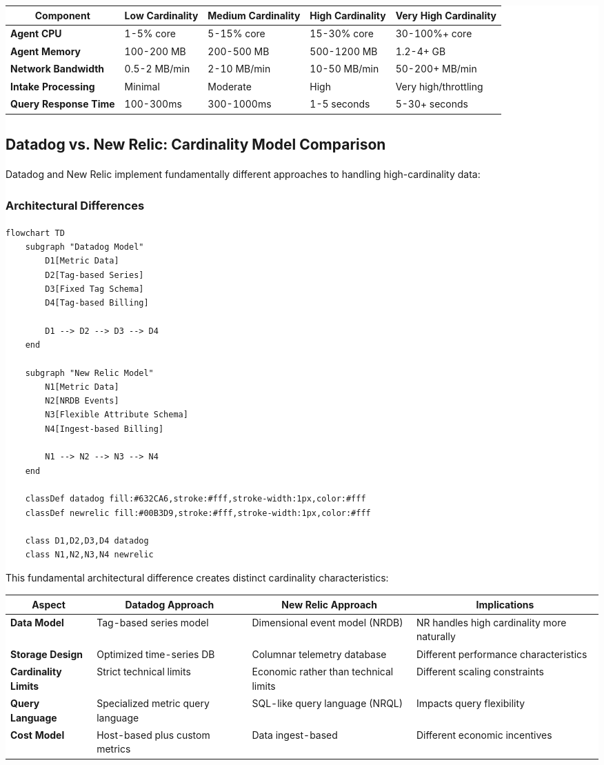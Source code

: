 | Component | Low Cardinality | Medium Cardinality | High Cardinality | Very High Cardinality |
|-----------|-----------------|--------------------|--------------------|------------------------|
| **Agent CPU** | 1-5% core | 5-15% core | 15-30% core | 30-100%+ core |
| **Agent Memory** | 100-200 MB | 200-500 MB | 500-1200 MB | 1.2-4+ GB |
| **Network Bandwidth** | 0.5-2 MB/min | 2-10 MB/min | 10-50 MB/min | 50-200+ MB/min |
| **Intake Processing** | Minimal | Moderate | High | Very high/throttling |
| **Query Response Time** | 100-300ms | 300-1000ms | 1-5 seconds | 5-30+ seconds |

## Datadog vs. New Relic: Cardinality Model Comparison

Datadog and New Relic implement fundamentally different approaches to handling high-cardinality data:

### Architectural Differences

```mermaid
flowchart TD
    subgraph "Datadog Model"
        D1[Metric Data]
        D2[Tag-based Series]
        D3[Fixed Tag Schema]
        D4[Tag-based Billing]
        
        D1 --> D2 --> D3 --> D4
    end
    
    subgraph "New Relic Model"
        N1[Metric Data]
        N2[NRDB Events]
        N3[Flexible Attribute Schema]
        N4[Ingest-based Billing]
        
        N1 --> N2 --> N3 --> N4
    end
    
    classDef datadog fill:#632CA6,stroke:#fff,stroke-width:1px,color:#fff
    classDef newrelic fill:#00B3D9,stroke:#fff,stroke-width:1px,color:#fff
    
    class D1,D2,D3,D4 datadog
    class N1,N2,N3,N4 newrelic
```

This fundamental architectural difference creates distinct cardinality characteristics:

| Aspect | Datadog Approach | New Relic Approach | Implications |
|--------|------------------|-------------------|--------------|
| **Data Model** | Tag-based series model | Dimensional event model (NRDB) | NR handles high cardinality more naturally |
| **Storage Design** | Optimized time-series DB | Columnar telemetry database | Different performance characteristics |
| **Cardinality Limits** | Strict technical limits | Economic rather than technical limits | Different scaling constraints |
| **Query Language** | Specialized metric query language | SQL-like query language (NRQL) | Impacts query flexibility |
| **Cost Model** | Host-based plus custom metrics | Data ingest-based | Different economic incentives |
